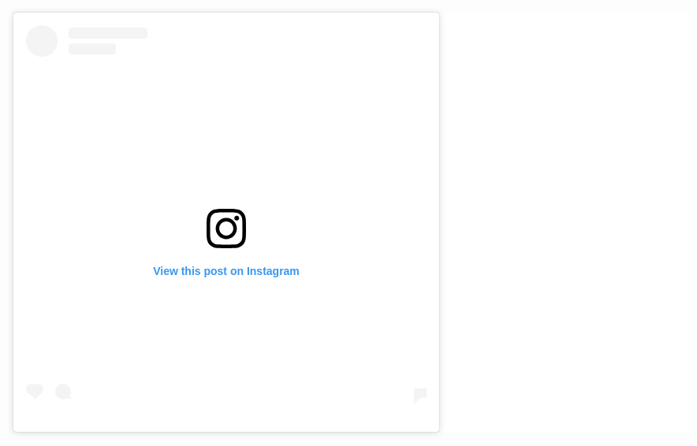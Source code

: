 <blockquote class="instagram-media" data-instgrm-captioned data-instgrm-permalink="https://www.instagram.com/p/B6nazmanU2y/?utm_source=ig_embed&amp;utm_campaign=loading" data-instgrm-version="12" style=" background:#FFF; border:0; border-radius:3px; box-shadow:0 0 1px 0 rgba(0,0,0,0.5),0 1px 10px 0 rgba(0,0,0,0.15); margin: 1px; max-width:540px; min-width:326px; padding:0; width:99.375%; width:-webkit-calc(100% - 2px); width:calc(100% - 2px);"><div style="padding:16px;"> <a href="https://www.instagram.com/p/B6nazmanU2y/?utm_source=ig_embed&amp;utm_campaign=loading" style=" background:#FFFFFF; line-height:0; padding:0 0; text-align:center; text-decoration:none; width:100%;" target="_blank"> <div style=" display: flex; flex-direction: row; align-items: center;"> <div style="background-color: #F4F4F4; border-radius: 50%; flex-grow: 0; height: 40px; margin-right: 14px; width: 40px;"></div> <div style="display: flex; flex-direction: column; flex-grow: 1; justify-content: center;"> <div style=" background-color: #F4F4F4; border-radius: 4px; flex-grow: 0; height: 14px; margin-bottom: 6px; width: 100px;"></div> <div style=" background-color: #F4F4F4; border-radius: 4px; flex-grow: 0; height: 14px; width: 60px;"></div></div></div><div style="padding: 19% 0;"></div> <div style="display:block; height:50px; margin:0 auto 12px; width:50px;"><svg width="50px" height="50px" viewBox="0 0 60 60" version="1.1" xmlns="https://www.w3.org/2000/svg" xmlns:xlink="https://www.w3.org/1999/xlink"><g stroke="none" stroke-width="1" fill="none" fill-rule="evenodd"><g transform="translate(-511.000000, -20.000000)" fill="#000000"><g><path d="M556.869,30.41 C554.814,30.41 553.148,32.076 553.148,34.131 C553.148,36.186 554.814,37.852 556.869,37.852 C558.924,37.852 560.59,36.186 560.59,34.131 C560.59,32.076 558.924,30.41 556.869,30.41 M541,60.657 C535.114,60.657 530.342,55.887 530.342,50 C530.342,44.114 535.114,39.342 541,39.342 C546.887,39.342 551.658,44.114 551.658,50 C551.658,55.887 546.887,60.657 541,60.657 M541,33.886 C532.1,33.886 524.886,41.1 524.886,50 C524.886,58.899 532.1,66.113 541,66.113 C549.9,66.113 557.115,58.899 557.115,50 C557.115,41.1 549.9,33.886 541,33.886 M565.378,62.101 C565.244,65.022 564.756,66.606 564.346,67.663 C563.803,69.06 563.154,70.057 562.106,71.106 C561.058,72.155 560.06,72.803 558.662,73.347 C557.607,73.757 556.021,74.244 553.102,74.378 C549.944,74.521 548.997,74.552 541,74.552 C533.003,74.552 532.056,74.521 528.898,74.378 C525.979,74.244 524.393,73.757 523.338,73.347 C521.94,72.803 520.942,72.155 519.894,71.106 C518.846,70.057 518.197,69.06 517.654,67.663 C517.244,66.606 516.755,65.022 516.623,62.101 C516.479,58.943 516.448,57.996 516.448,50 C516.448,42.003 516.479,41.056 516.623,37.899 C516.755,34.978 517.244,33.391 517.654,32.338 C518.197,30.938 518.846,29.942 519.894,28.894 C520.942,27.846 521.94,27.196 523.338,26.654 C524.393,26.244 525.979,25.756 528.898,25.623 C532.057,25.479 533.004,25.448 541,25.448 C548.997,25.448 549.943,25.479 553.102,25.623 C556.021,25.756 557.607,26.244 558.662,26.654 C560.06,27.196 561.058,27.846 562.106,28.894 C563.154,29.942 563.803,30.938 564.346,32.338 C564.756,33.391 565.244,34.978 565.378,37.899 C565.522,41.056 565.552,42.003 565.552,50 C565.552,57.996 565.522,58.943 565.378,62.101 M570.82,37.631 C570.674,34.438 570.167,32.258 569.425,30.349 C568.659,28.377 567.633,26.702 565.965,25.035 C564.297,23.368 562.623,22.342 560.652,21.575 C558.743,20.834 556.562,20.326 553.369,20.18 C550.169,20.033 549.148,20 541,20 C532.853,20 531.831,20.033 528.631,20.18 C525.438,20.326 523.257,20.834 521.349,21.575 C519.376,22.342 517.703,23.368 516.035,25.035 C514.368,26.702 513.342,28.377 512.574,30.349 C511.834,32.258 511.326,34.438 511.181,37.631 C511.035,40.831 511,41.851 511,50 C511,58.147 511.035,59.17 511.181,62.369 C511.326,65.562 511.834,67.743 512.574,69.651 C513.342,71.625 514.368,73.296 516.035,74.965 C517.703,76.634 519.376,77.658 521.349,78.425 C523.257,79.167 525.438,79.673 528.631,79.82 C531.831,79.965 532.853,80.001 541,80.001 C549.148,80.001 550.169,79.965 553.369,79.82 C556.562,79.673 558.743,79.167 560.652,78.425 C562.623,77.658 564.297,76.634 565.965,74.965 C567.633,73.296 568.659,71.625 569.425,69.651 C570.167,67.743 570.674,65.562 570.82,62.369 C570.966,59.17 571,58.147 571,50 C571,41.851 570.966,40.831 570.82,37.631"></path></g></g></g></svg></div><div style="padding-top: 8px;"> <div style=" color:#3897f0; font-family:Arial,sans-serif; font-size:14px; font-style:normal; font-weight:550; line-height:18px;"> View this post on Instagram</div></div><div style="padding: 12.5% 0;"></div> <div style="display: flex; flex-direction: row; margin-bottom: 14px; align-items: center;"><div> <div style="background-color: #F4F4F4; border-radius: 50%; height: 12.5px; width: 12.5px; transform: translateX(0px) translateY(7px);"></div> <div style="background-color: #F4F4F4; height: 12.5px; transform: rotate(-45deg) translateX(3px) translateY(1px); width: 12.5px; flex-grow: 0; margin-right: 14px; margin-left: 2px;"></div> <div style="background-color: #F4F4F4; border-radius: 50%; height: 12.5px; width: 12.5px; transform: translateX(9px) translateY(-18px);"></div></div><div style="margin-left: 8px;"> <div style=" background-color: #F4F4F4; border-radius: 50%; flex-grow: 0; height: 20px; width: 20px;"></div> <div style=" width: 0; height: 0; border-top: 2px solid transparent; border-left: 6px solid #f4f4f4; border-bottom: 2px solid transparent; transform: translateX(16px) translateY(-4px) rotate(30deg)"></div></div><div style="margin-left: auto;"> <div style=" width: 0px; border-top: 8px solid #F4F4F4; border-right: 8px solid transparent; transform: translateY(16px);"></div> <div style=" background-color: #F4F4F4; flex-grow: 0; height: 12px; width: 16px; transform: translateY(-4px);"></div>